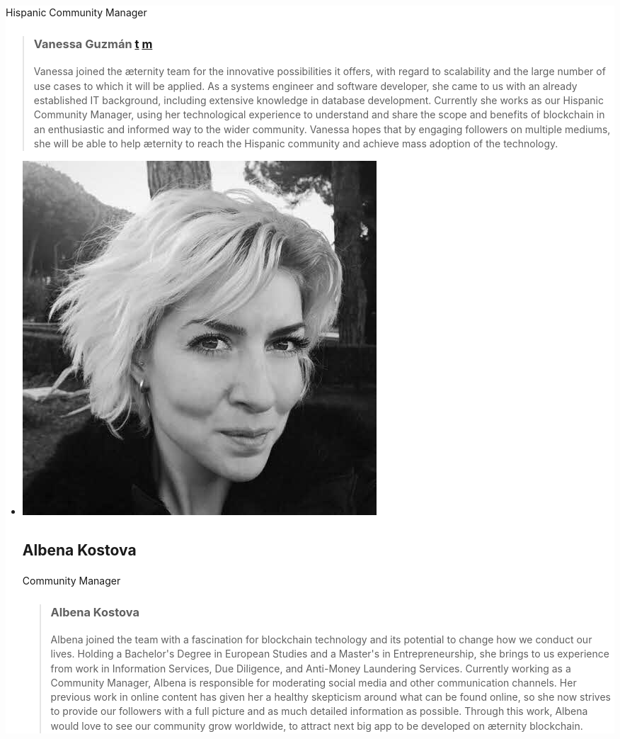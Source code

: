   Hispanic Community Manager
  > ### **Vanessa Guzmán** [t](https://twitter.com/vanegl12) [m](https://medium.com/@guzmanlvanessa)
  > Vanessa joined the æternity team for the innovative possibilities it offers, with regard to scalability and the large number of use cases to which it will be applied. As a systems engineer and software developer, she came to us with an already established IT background, including extensive knowledge in database development. Currently she works as our Hispanic Community Manager, using her technological experience to understand and share the scope and benefits of blockchain in an enthusiastic and informed way to the wider community. Vanessa hopes that by engaging followers on multiple mediums, she will be able to help æternity to reach the Hispanic community and achieve mass adoption of the technology. 

- ![](./img/team/albena.jpg)
  ## Albena Kostova
  Community Manager
  > ### **Albena Kostova**
  > Albena joined the team with a fascination for blockchain technology and its potential to change how we conduct our lives. Holding a Bachelor's Degree in European Studies and a Master's in Entrepreneurship, she brings to us experience from work in Information Services, Due Diligence, and Anti-Money Laundering Services. Currently working as a Community Manager, Albena is responsible for moderating social media and other communication channels. Her previous work in online content has given her a healthy skepticism around what can be found online, so she now strives to provide our followers with a full picture and as much detailed information as possible. Through this work, Albena would love to see our community grow worldwide, to attract next big app to be developed on æternity blockchain. 
